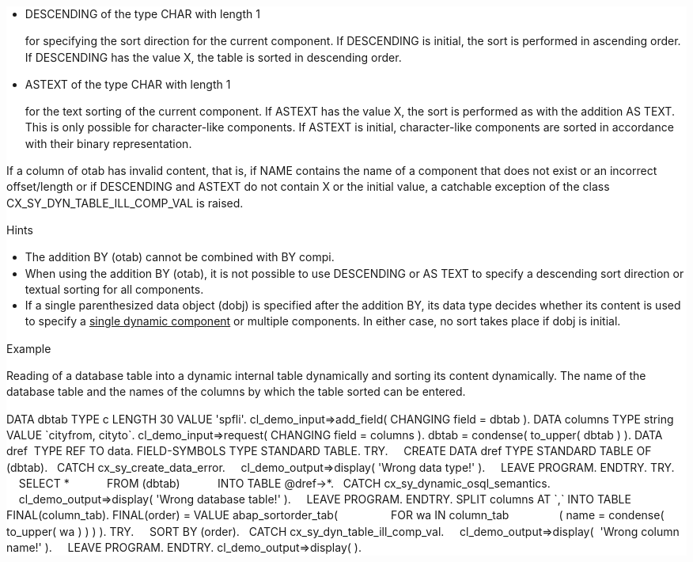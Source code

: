 -   DESCENDING of the type CHAR with length 1
    
    for specifying the sort direction for the current component. If DESCENDING is initial, the sort is performed in ascending order. If DESCENDING has the value X, the table is sorted in descending order.
    
-   ASTEXT of the type CHAR with length 1
    
    for the text sorting of the current component. If ASTEXT has the value X, the sort is performed as with the addition AS TEXT. This is only possible for character-like components. If ASTEXT is initial, character-like components are sorted in accordance with their binary representation.
    

If a column of otab has invalid content, that is, if NAME contains the name of a component that does not exist or an incorrect offset/length or if DESCENDING and ASTEXT do not contain X or the initial value, a catchable exception of the class CX\_SY\_DYN\_TABLE\_ILL\_COMP\_VAL is raised.

Hints

-   The addition BY (otab) cannot be combined with BY compi.
-   When using the addition BY (otab), it is not possible to use DESCENDING or AS TEXT to specify a descending sort direction or textual sorting for all components.
-   If a single parenthesized data object (dobj) is specified after the addition BY, its data type decides whether its content is used to specify a [single dynamic component](javascript:call_link\('abenitab_components.htm'\)) or multiple components. In either case, no sort takes place if dobj is initial.

Example

Reading of a database table into a dynamic internal table dynamically and sorting its content dynamically. The name of the database table and the names of the columns by which the table sorted can be entered.

DATA dbtab TYPE c LENGTH 30 VALUE 'spfli'.
cl\_demo\_input=>add\_field( CHANGING field = dbtab ).
DATA columns TYPE string VALUE \`cityfrom, cityto\`.
cl\_demo\_input=>request( CHANGING field = columns ).
dbtab = condense( to\_upper( dbtab ) ).
DATA dref  TYPE REF TO data.
FIELD-SYMBOLS <itab> TYPE STANDARD TABLE.
TRY.
    CREATE DATA dref TYPE STANDARD TABLE OF (dbtab).
  CATCH cx\_sy\_create\_data\_error.
    cl\_demo\_output=>display( 'Wrong data type!' ).
    LEAVE PROGRAM.
ENDTRY.
TRY.
    SELECT \*
           FROM (dbtab)
           INTO TABLE @dref->\*.
  CATCH cx\_sy\_dynamic\_osql\_semantics.
    cl\_demo\_output=>display( 'Wrong database table!' ).
    LEAVE PROGRAM.
ENDTRY.
SPLIT columns AT \`,\` INTO TABLE FINAL(column\_tab).
FINAL(order) = VALUE abap\_sortorder\_tab(
                FOR wa IN column\_tab
               ( name = condense( to\_upper( wa ) ) ) ).
TRY.
    SORT <itab> BY (order).
  CATCH cx\_sy\_dyn\_table\_ill\_comp\_val.
    cl\_demo\_output=>display(  'Wrong column name!' ).
    LEAVE PROGRAM.
ENDTRY.
cl\_demo\_output=>display( <itab> ).
